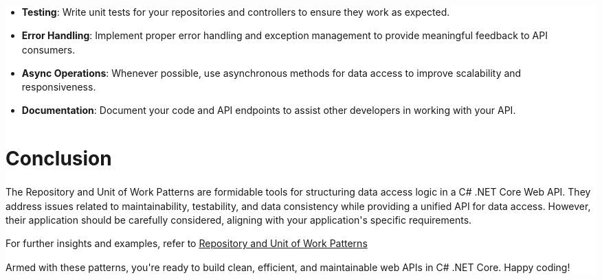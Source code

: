- **Testing**: Write unit tests for your repositories and controllers to ensure they work as expected.

- **Error Handling**: Implement proper error handling and exception management to provide meaningful feedback to API consumers.

- **Async Operations**: Whenever possible, use asynchronous methods for data access to improve scalability and responsiveness.

- **Documentation**: Document your code and API endpoints to assist other developers in working with your API.

# Conclusion

The Repository and Unit of Work Patterns are formidable tools for structuring data access logic in a C# .NET Core Web API. They address issues related to maintainability, testability, and data consistency while providing a unified API for data access. However, their application should be carefully considered, aligning with your application's specific requirements.

For further insights and examples, refer to [Repository and Unit of Work Patterns ](https://docs.microsoft.com/en-us/ef/core/dbcontext-configuration/#repository-pattern)

Armed with these patterns, you're ready to build clean, efficient, and maintainable web APIs in C# .NET Core. Happy coding!
